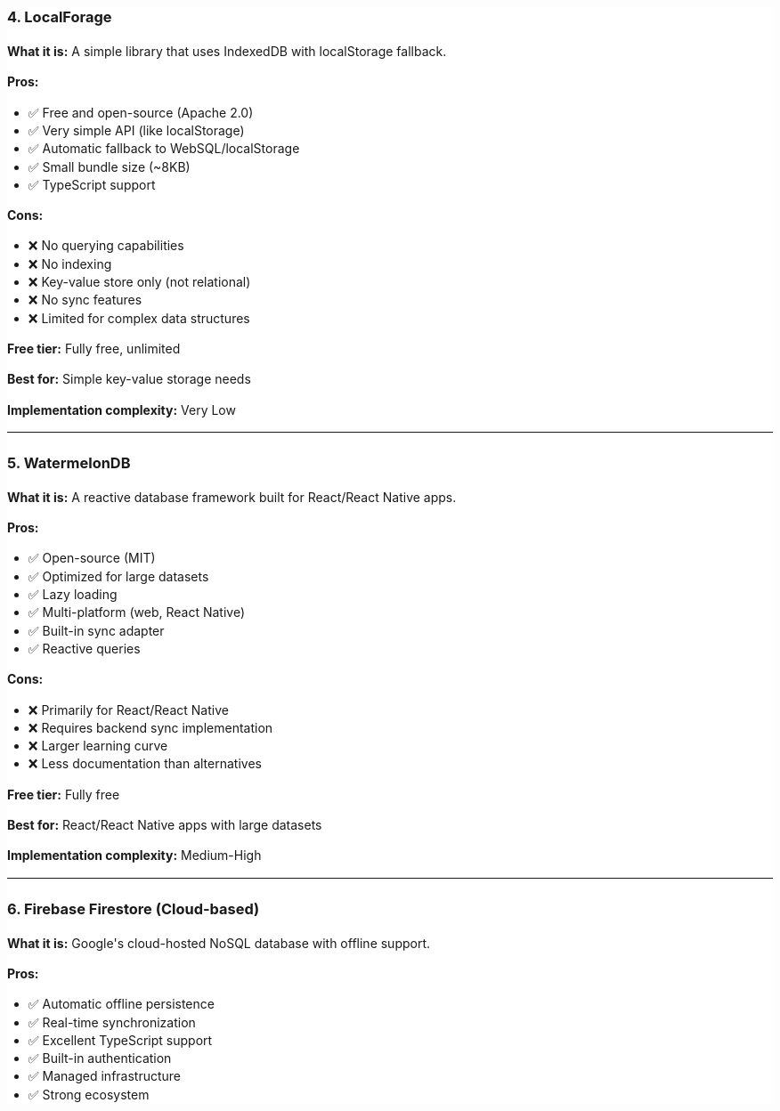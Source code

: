 ### 4. **LocalForage**

**What it is:** A simple library that uses IndexedDB with localStorage fallback.

**Pros:**
- ✅ Free and open-source (Apache 2.0)
- ✅ Very simple API (like localStorage)
- ✅ Automatic fallback to WebSQL/localStorage
- ✅ Small bundle size (~8KB)
- ✅ TypeScript support

**Cons:**
- ❌ No querying capabilities
- ❌ No indexing
- ❌ Key-value store only (not relational)
- ❌ No sync features
- ❌ Limited for complex data structures

**Free tier:** Fully free, unlimited

**Best for:** Simple key-value storage needs

**Implementation complexity:** Very Low

---

### 5. **WatermelonDB**

**What it is:** A reactive database framework built for React/React Native apps.

**Pros:**
- ✅ Open-source (MIT)
- ✅ Optimized for large datasets
- ✅ Lazy loading
- ✅ Multi-platform (web, React Native)
- ✅ Built-in sync adapter
- ✅ Reactive queries

**Cons:**
- ❌ Primarily for React/React Native
- ❌ Requires backend sync implementation
- ❌ Larger learning curve
- ❌ Less documentation than alternatives

**Free tier:** Fully free

**Best for:** React/React Native apps with large datasets

**Implementation complexity:** Medium-High

---

### 6. **Firebase Firestore** (Cloud-based)

**What it is:** Google's cloud-hosted NoSQL database with offline support.

**Pros:**
- ✅ Automatic offline persistence
- ✅ Real-time synchronization
- ✅ Excellent TypeScript support
- ✅ Built-in authentication
- ✅ Managed infrastructure
- ✅ Strong ecosystem

